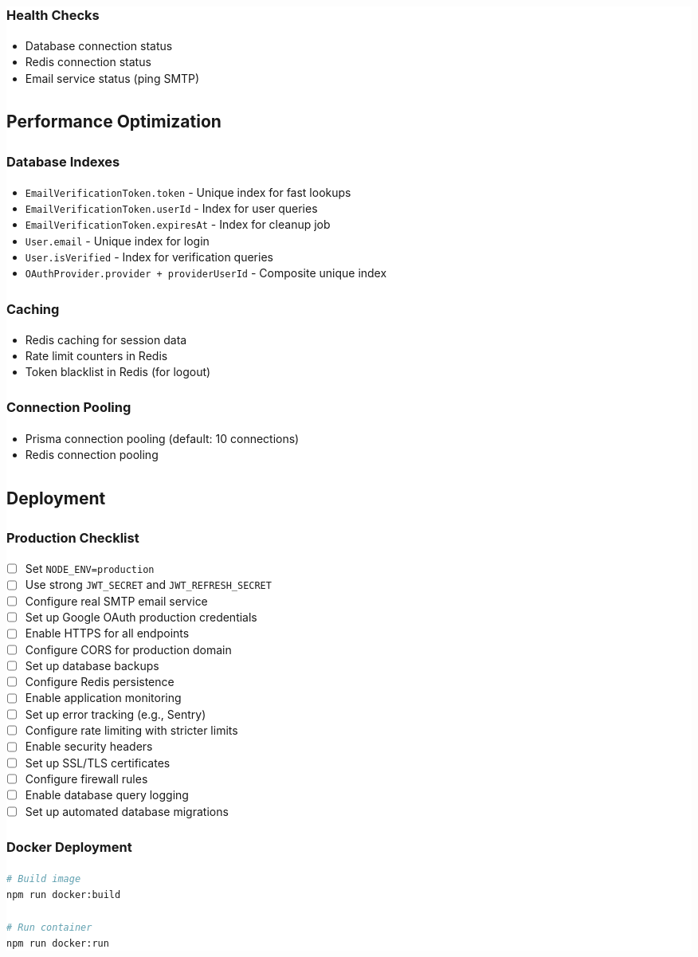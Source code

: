 ### Health Checks
- Database connection status
- Redis connection status
- Email service status (ping SMTP)

## Performance Optimization

### Database Indexes
- `EmailVerificationToken.token` - Unique index for fast lookups
- `EmailVerificationToken.userId` - Index for user queries
- `EmailVerificationToken.expiresAt` - Index for cleanup job
- `User.email` - Unique index for login
- `User.isVerified` - Index for verification queries
- `OAuthProvider.provider + providerUserId` - Composite unique index

### Caching
- Redis caching for session data
- Rate limit counters in Redis
- Token blacklist in Redis (for logout)

### Connection Pooling
- Prisma connection pooling (default: 10 connections)
- Redis connection pooling

## Deployment

### Production Checklist

- [ ] Set `NODE_ENV=production`
- [ ] Use strong `JWT_SECRET` and `JWT_REFRESH_SECRET`
- [ ] Configure real SMTP email service
- [ ] Set up Google OAuth production credentials
- [ ] Enable HTTPS for all endpoints
- [ ] Configure CORS for production domain
- [ ] Set up database backups
- [ ] Configure Redis persistence
- [ ] Enable application monitoring
- [ ] Set up error tracking (e.g., Sentry)
- [ ] Configure rate limiting with stricter limits
- [ ] Enable security headers
- [ ] Set up SSL/TLS certificates
- [ ] Configure firewall rules
- [ ] Enable database query logging
- [ ] Set up automated database migrations

### Docker Deployment

```bash
# Build image
npm run docker:build

# Run container
npm run docker:run
```
